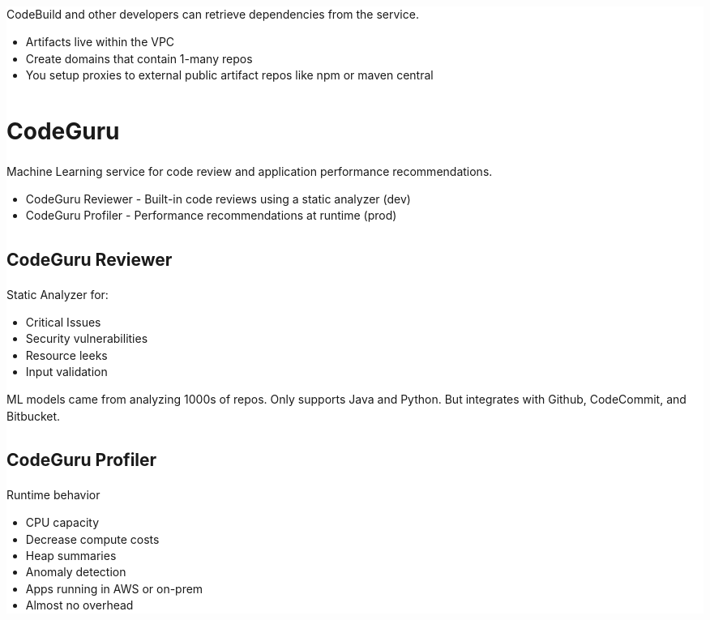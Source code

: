 CodeBuild and other developers can retrieve dependencies from the service.

- Artifacts live within the VPC
- Create domains that contain 1-many repos
- You setup proxies to external public artifact repos like npm or maven central

# CodeGuru

Machine Learning service for code review and application performance recommendations.

- CodeGuru Reviewer - Built-in code reviews using a static analyzer (dev)
- CodeGuru Profiler - Performance recommendations at runtime (prod)

## CodeGuru Reviewer

Static Analyzer for:

- Critical Issues
- Security vulnerabilities
- Resource leeks
- Input validation

ML models came from analyzing 1000s of repos. Only supports Java and Python. But integrates with Github, CodeCommit, and Bitbucket.

## CodeGuru Profiler

Runtime behavior

- CPU capacity
- Decrease compute costs
- Heap summaries
- Anomaly detection
- Apps running in AWS or on-prem
- Almost no overhead

